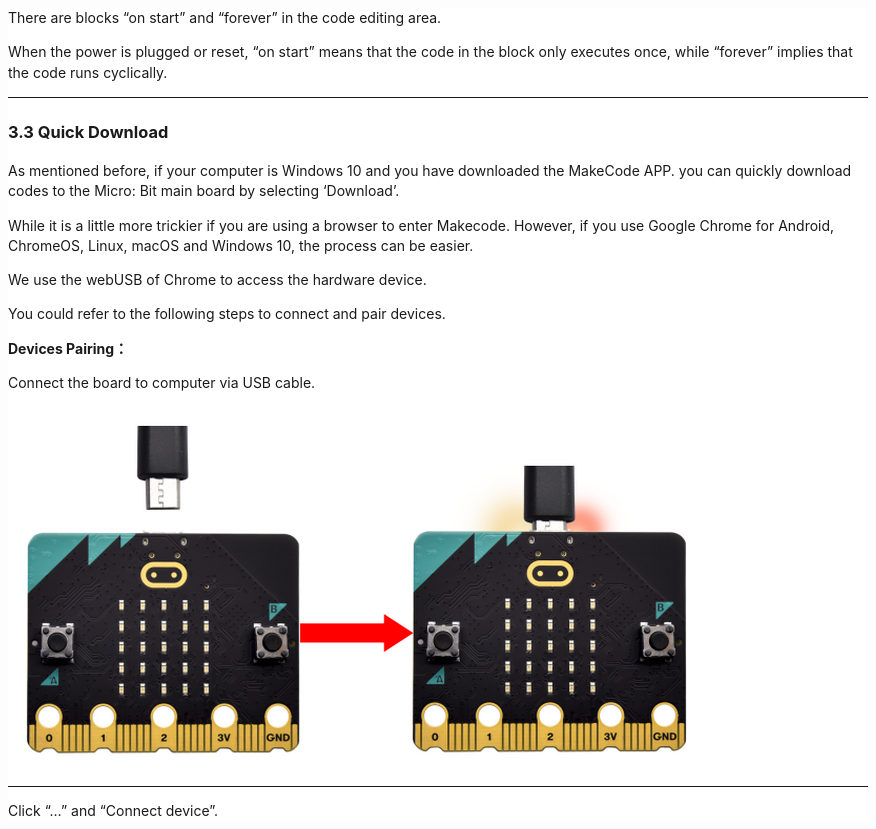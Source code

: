 There are blocks “on start” and “forever” in the code editing area.

When the power is plugged or reset, “on start” means that the code in the block only executes once, while “forever” implies that the code runs cyclically.

------

### 3.3 Quick Download

As mentioned before, if your computer is Windows 10 and you have downloaded the MakeCode APP. you can quickly download codes to the Micro: Bit main board by selecting ‘Download’.

While it is a little more trickier if you are using a browser to enter Makecode. However, if you use Google Chrome for Android, ChromeOS, Linux, macOS and Windows 10, the process can be easier.

We use the webUSB of Chrome to access the hardware device.

You could refer to the following steps to connect and pair devices.



**Devices Pairing：**

Connect the board to computer via USB cable.

![img](img/m11.png)

------

Click “…” and “Connect device”.
